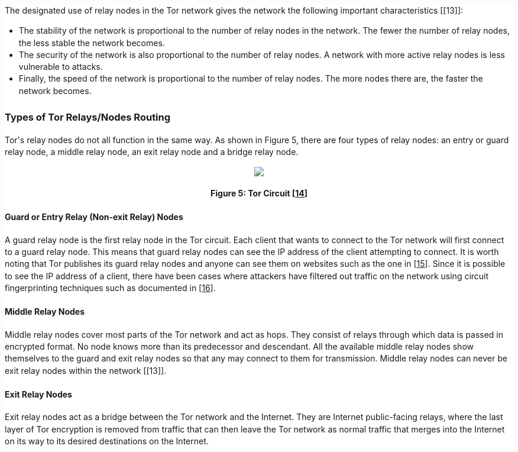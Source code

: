 
The designated use of relay nodes in the Tor network gives the network the following important characteristics [[13]]:
- The stability of the network is proportional to the number of relay nodes in the network. The fewer the number of
  relay nodes, the less stable the network becomes.
- The security of the network is also proportional to the number of relay nodes. A network with more active relay
  nodes is less vulnerable to attacks.
- Finally, the speed of the network is proportional to the number of relay nodes. The more nodes there are, the faster
the network becomes.

### Types of Tor Relays/Nodes Routing

Tor's relay nodes do not all function in the same way. As shown in Figure 5, there are four types of relay nodes: an
entry or guard relay node, a middle relay node, an exit relay node and a bridge relay node.

<p align="center"><a name="fig_eca"> </a><img src="/images/protocols/tor-i2p/torCircuit.png" width="650" /></p>
<p align="center"><b>Figure&nbsp;5: Tor Circuit [<a href="https://medium.com/coinmonks/tor-nodes-explained-580808c29e2d" title="The Tor Circuit">14</a>]</b></p>



#### Guard or Entry Relay (Non-exit Relay) Nodes

A guard relay node is the first relay node in the Tor circuit. Each client that wants to connect to the Tor network will
first connect to a guard relay node. This means that guard relay nodes can see the IP address of the client attempting
to connect. It is worth noting that Tor publishes its guard relay nodes and anyone can see them on websites such as the
one in [[15]]. Since it is possible to see the IP address of a client, there have been cases where attackers have
filtered out traffic on the network using circuit fingerprinting techniques such as documented in [[16]].

#### Middle Relay Nodes

Middle relay nodes cover most parts of the Tor network and act as hops. They consist of relays through which data is
passed in encrypted format. No node knows more than its predecessor and descendant. All the available middle relay nodes
show themselves to the guard and exit relay nodes so that any may connect to them for transmission. Middle relay nodes
can never be exit relay nodes within the network [[13]].

#### Exit Relay Nodes

Exit relay nodes act as a bridge between the Tor network and the Internet. They are Internet public-facing relays, where
the last layer of Tor encryption is removed from traffic that can then leave the Tor network as normal traffic that
merges into the Internet on its way to its desired destinations on the Internet.


[1]: https://blokt.com/guides/what-is-i2p-vs-tor-browser#How_does_I2P_work
[2]: https://geti2p.net/en/docs/api/i2ptunnel
[3]: https://sites.cs.ucsb.edu/~chris/research/doc/raid13_i2p.pdf
[4]: https://censorbib.nymity.ch/pdf/Hoang2018a.pdf
[5]: https://www.delaat.net/rp/2017-2018/p97/presentation.pdf
[6]: https://delaat.net/rp/2017-2018/p97/report.pdf
[7]: https://geti2p.net/en/docs/how/network-database
[8]: http://ijsetr.org/wp-content/uploads/2015/05/IJSETR-VOL-4-ISSUE-5-1515-1518.pdf
[9]: https://pdfs.semanticscholar.org/aa81/79d3da24b643a4d004c44ebe543000295d51.pdf
[10]: https://geti2p.net/en/comparison/tor
[11]: http://www.geti2p.org/how_networkcomparisons.html
[12]: https://www.delaat.net/rp/2018-2019/p63/report.pdf
[15]: https://torstatus.blutmagie.de/
[16]: https://people.csail.mit.edu/devadas/pubs/circuit_finger.pdf
[17]: https://www.torproject.org/
[18]: https://en.wikipedia.org/wiki/Tor_(anonymity_network)
[19]: https://3g2upl4pq6kufc4m.onion/
[20]: https://check.torproject.org/
[21]: https://2019.www.torproject.org/about/overview.html.en
[22]: https://trac.torproject.org/projects/tor/wiki/TorRelayGuide
[23]: https://en.wikipedia.org/wiki/.onion
[24]: https://2019.www.torproject.org/docs/faq#AccessOnionServices
[25]: https://robertheaton.com/2017/11/20/how-does-online-tracking-actually-work/
[26]: https://www.youtube.com/watch?v=eQ2OZKitRwc
[27]: https://arstechnica.com/security/2013/12/use-of-tor-helped-fbi-finger-bomb-hoax-suspect/
[28]: https://arstechnica.com/tech-policy/2012/03/stakeout-how-the-fbi-tracked-and-busted-a-chicago-anon/